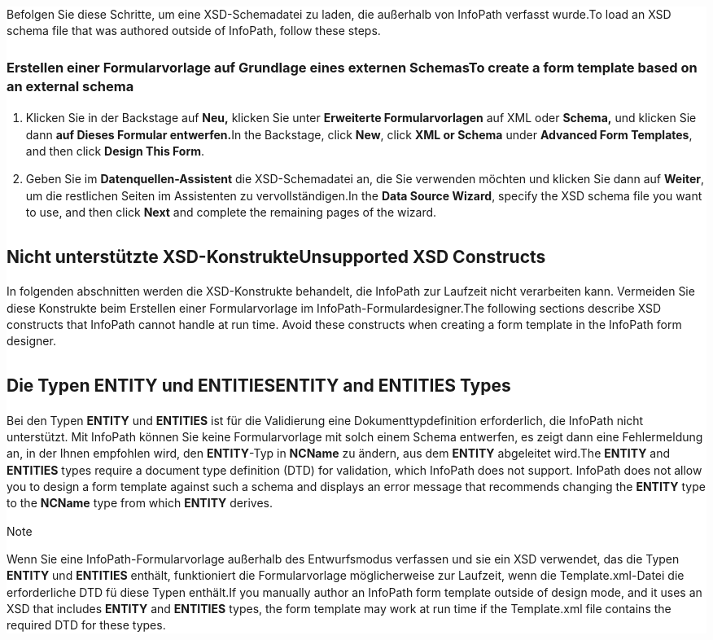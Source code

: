 <span data-ttu-id="46c7f-111">Befolgen Sie diese Schritte, um eine XSD-Schemadatei zu laden, die außerhalb von InfoPath verfasst wurde.</span><span class="sxs-lookup"><span data-stu-id="46c7f-111">To load an XSD schema file that was authored outside of InfoPath, follow these steps.</span></span>
  
### <a name="to-create-a-form-template-based-on-an-external-schema"></a><span data-ttu-id="46c7f-112">Erstellen einer Formularvorlage auf Grundlage eines externen Schemas</span><span class="sxs-lookup"><span data-stu-id="46c7f-112">To create a form template based on an external schema</span></span>

1. <span data-ttu-id="46c7f-113">Klicken Sie in der Backstage auf **Neu,** klicken Sie unter **Erweiterte Formularvorlagen** auf XML oder **Schema,** und klicken Sie dann **auf Dieses Formular entwerfen.**</span><span class="sxs-lookup"><span data-stu-id="46c7f-113">In the Backstage, click **New**, click **XML or Schema** under **Advanced Form Templates**, and then click **Design This Form**.</span></span>
    
2. <span data-ttu-id="46c7f-114">Geben Sie im **Datenquellen-Assistent** die XSD-Schemadatei an, die Sie verwenden möchten und klicken Sie dann auf **Weiter**, um die restlichen Seiten im Assistenten zu vervollständigen.</span><span class="sxs-lookup"><span data-stu-id="46c7f-114">In the **Data Source Wizard**, specify the XSD schema file you want to use, and then click **Next** and complete the remaining pages of the wizard.</span></span> 
    
## <a name="unsupported-xsd-constructs"></a><span data-ttu-id="46c7f-115">Nicht unterstützte XSD-Konstrukte</span><span class="sxs-lookup"><span data-stu-id="46c7f-115">Unsupported XSD Constructs</span></span>

<span data-ttu-id="46c7f-p104">In folgenden abschnitten werden die XSD-Konstrukte behandelt, die InfoPath zur Laufzeit nicht verarbeiten kann. Vermeiden Sie diese Konstrukte beim Erstellen einer Formularvorlage im InfoPath-Formulardesigner.</span><span class="sxs-lookup"><span data-stu-id="46c7f-p104">The following sections describe XSD constructs that InfoPath cannot handle at run time. Avoid these constructs when creating a form template in the InfoPath form designer.</span></span>
  
## <a name="entity-and-entities-types"></a><span data-ttu-id="46c7f-118">Die Typen ENTITY und ENTITIES</span><span class="sxs-lookup"><span data-stu-id="46c7f-118">ENTITY and ENTITIES Types</span></span>

<span data-ttu-id="46c7f-p105">Bei den Typen **ENTITY** und **ENTITIES** ist für die Validierung eine Dokumenttypdefinition erforderlich, die InfoPath nicht unterstützt. Mit InfoPath können Sie keine Formularvorlage mit solch einem Schema entwerfen, es zeigt dann eine Fehlermeldung an, in der Ihnen empfohlen wird, den **ENTITY**-Typ in **NCName**  zu ändern, aus dem **ENTITY** abgeleitet wird.</span><span class="sxs-lookup"><span data-stu-id="46c7f-p105">The **ENTITY** and **ENTITIES** types require a document type definition (DTD) for validation, which InfoPath does not support. InfoPath does not allow you to design a form template against such a schema and displays an error message that recommends changing the **ENTITY** type to the **NCName** type from which **ENTITY** derives.</span></span> 
  
> [!NOTE]
>  <span data-ttu-id="46c7f-121">Wenn Sie eine InfoPath-Formularvorlage außerhalb des Entwurfsmodus verfassen und sie ein XSD verwendet, das die Typen **ENTITY** und **ENTITIES** enthält, funktioniert die Formularvorlage möglicherweise zur Laufzeit, wenn die Template.xml-Datei die erforderliche DTD fü diese Typen enthält.</span><span class="sxs-lookup"><span data-stu-id="46c7f-121">If you manually author an InfoPath form template outside of design mode, and it uses an XSD that includes **ENTITY** and **ENTITIES** types, the form template may work at run time if the Template.xml file contains the required DTD for these types.</span></span> 
  